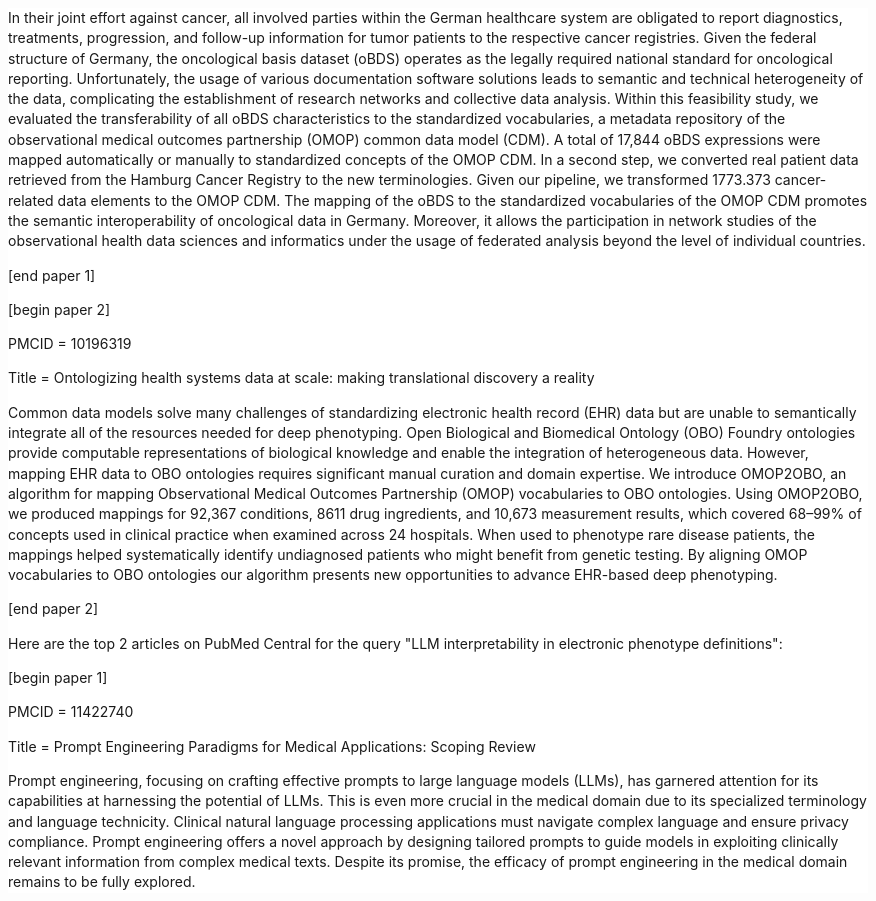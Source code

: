 In their joint effort against cancer, all involved parties within the German healthcare system are obligated to report diagnostics, treatments, progression, and follow-up information for tumor patients to the respective cancer registries. Given the federal structure of Germany, the oncological basis dataset (oBDS) operates as the legally required national standard for oncological reporting. Unfortunately, the usage of various documentation software solutions leads to semantic and technical heterogeneity of the data, complicating the establishment of research networks and collective data analysis. Within this feasibility study, we evaluated the transferability of all oBDS characteristics to the standardized vocabularies, a metadata repository of the observational medical outcomes partnership (OMOP) common data model (CDM). A total of 17,844 oBDS expressions were mapped automatically or manually to standardized concepts of the OMOP CDM. In a second step, we converted real patient data retrieved from the Hamburg Cancer Registry to the new terminologies. Given our pipeline, we transformed 1773.373 cancer-related data elements to the OMOP CDM. The mapping of the oBDS to the standardized vocabularies of the OMOP CDM promotes the semantic interoperability of oncological data in Germany. Moreover, it allows the participation in network studies of the observational health data sciences and informatics under the usage of federated analysis beyond the level of individual countries.

[end paper 1]

[begin paper 2]

PMCID = 10196319

Title = Ontologizing health systems data at scale: making translational discovery a reality

Common data models solve many challenges of standardizing electronic health record (EHR) data but are unable to semantically integrate all of the resources needed for deep phenotyping. Open Biological and Biomedical Ontology (OBO) Foundry ontologies provide computable representations of biological knowledge and enable the integration of heterogeneous data. However, mapping EHR data to OBO ontologies requires significant manual curation and domain expertise. We introduce OMOP2OBO, an algorithm for mapping Observational Medical Outcomes Partnership (OMOP) vocabularies to OBO ontologies. Using OMOP2OBO, we produced mappings for 92,367 conditions, 8611 drug ingredients, and 10,673 measurement results, which covered 68–99% of concepts used in clinical practice when examined across 24 hospitals. When used to phenotype rare disease patients, the mappings helped systematically identify undiagnosed patients who might benefit from genetic testing. By aligning OMOP vocabularies to OBO ontologies our algorithm presents new opportunities to advance EHR-based deep phenotyping.

[end paper 2]



Here are the top 2 articles on PubMed Central for the query "LLM interpretability in electronic phenotype definitions":

[begin paper 1]

PMCID = 11422740

Title = Prompt Engineering Paradigms for Medical Applications: Scoping Review

Prompt engineering, focusing on crafting effective prompts to large language models (LLMs), has garnered attention for its capabilities at harnessing the potential of LLMs. This is even more crucial in the medical domain due to its specialized terminology and language technicity. Clinical natural language processing applications must navigate complex language and ensure privacy compliance. Prompt engineering offers a novel approach by designing tailored prompts to guide models in exploiting clinically relevant information from complex medical texts. Despite its promise, the efficacy of prompt engineering in the medical domain remains to be fully explored.
